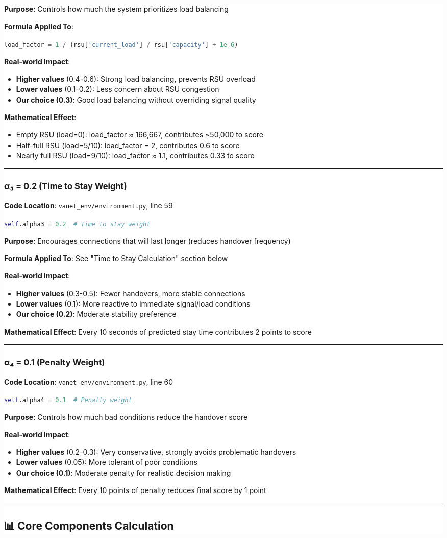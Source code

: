 **Purpose**: Controls how much the system prioritizes load balancing

**Formula Applied To**:
```python
load_factor = 1 / (rsu['current_load'] / rsu['capacity'] + 1e-6)
```

**Real-world Impact**:
- **Higher values** (0.4-0.6): Strong load balancing, prevents RSU overload
- **Lower values** (0.1-0.2): Less concern about RSU congestion
- **Our choice (0.3)**: Good load balancing without overriding signal quality

**Mathematical Effect**: 
- Empty RSU (load=0): load_factor ≈ 166,667, contributes ~50,000 to score
- Half-full RSU (load=5/10): load_factor = 2, contributes 0.6 to score  
- Nearly full RSU (load=9/10): load_factor ≈ 1.1, contributes 0.33 to score

---

### **α₃ = 0.2 (Time to Stay Weight)**

**Code Location**: `vanet_env/environment.py`, line 59
```python
self.alpha3 = 0.2  # Time to stay weight
```

**Purpose**: Encourages connections that will last longer (reduces handover frequency)

**Formula Applied To**: See "Time to Stay Calculation" section below

**Real-world Impact**:
- **Higher values** (0.3-0.5): Fewer handovers, more stable connections
- **Lower values** (0.1): More reactive to immediate signal/load conditions
- **Our choice (0.2)**: Moderate stability preference

**Mathematical Effect**: Every 10 seconds of predicted stay time contributes 2 points to score

---

### **α₄ = 0.1 (Penalty Weight)**

**Code Location**: `vanet_env/environment.py`, line 60
```python
self.alpha4 = 0.1  # Penalty weight
```

**Purpose**: Controls how much bad conditions reduce the handover score

**Real-world Impact**:
- **Higher values** (0.2-0.3): Very conservative, strongly avoids problematic handovers
- **Lower values** (0.05): More tolerant of poor conditions
- **Our choice (0.1)**: Moderate penalty for realistic decision making

**Mathematical Effect**: Every 10 points of penalty reduces final score by 1 point

---

## 📊 **Core Components Calculation**
